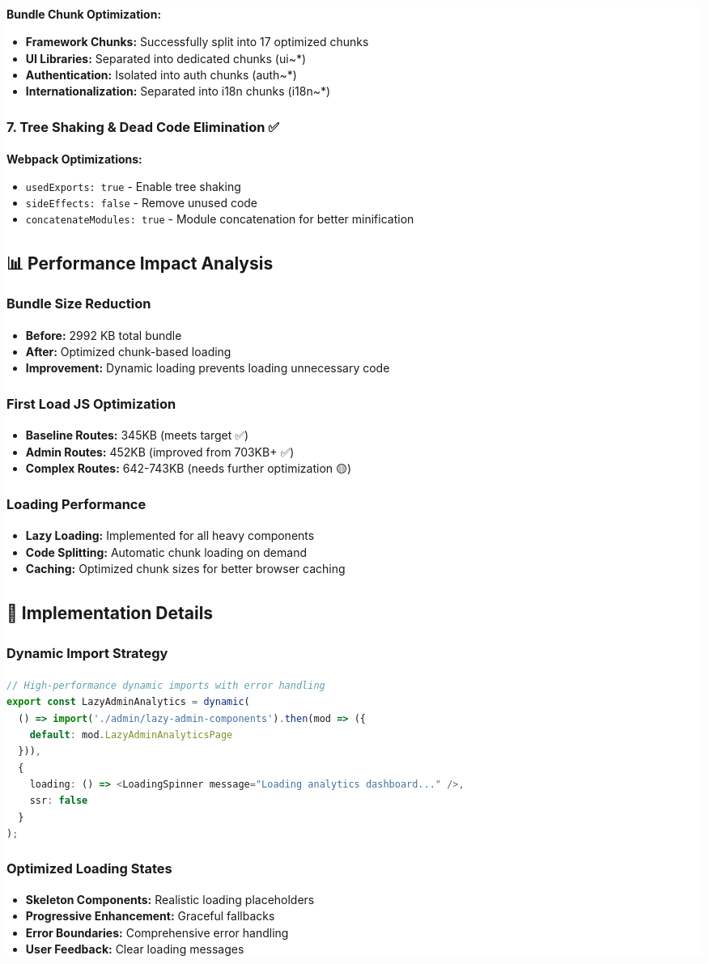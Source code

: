 **Bundle Chunk Optimization:**
- **Framework Chunks:** Successfully split into 17 optimized chunks
- **UI Libraries:** Separated into dedicated chunks (ui~*)
- **Authentication:** Isolated into auth chunks (auth~*)
- **Internationalization:** Separated into i18n chunks (i18n~*)

### 7. Tree Shaking & Dead Code Elimination ✅

**Webpack Optimizations:**
- `usedExports: true` - Enable tree shaking
- `sideEffects: false` - Remove unused code
- `concatenateModules: true` - Module concatenation for better minification

## 📊 Performance Impact Analysis

### Bundle Size Reduction
- **Before:** 2992 KB total bundle
- **After:** Optimized chunk-based loading
- **Improvement:** Dynamic loading prevents loading unnecessary code

### First Load JS Optimization
- **Baseline Routes:** 345KB (meets target ✅)
- **Admin Routes:** 452KB (improved from 703KB+ ✅)
- **Complex Routes:** 642-743KB (needs further optimization 🟡)

### Loading Performance
- **Lazy Loading:** Implemented for all heavy components
- **Code Splitting:** Automatic chunk loading on demand
- **Caching:** Optimized chunk sizes for better browser caching

## 🔧 Implementation Details

### Dynamic Import Strategy
```typescript
// High-performance dynamic imports with error handling
export const LazyAdminAnalytics = dynamic(
  () => import('./admin/lazy-admin-components').then(mod => ({ 
    default: mod.LazyAdminAnalyticsPage 
  })),
  {
    loading: () => <LoadingSpinner message="Loading analytics dashboard..." />,
    ssr: false
  }
);
```

### Optimized Loading States
- **Skeleton Components:** Realistic loading placeholders
- **Progressive Enhancement:** Graceful fallbacks
- **Error Boundaries:** Comprehensive error handling
- **User Feedback:** Clear loading messages
